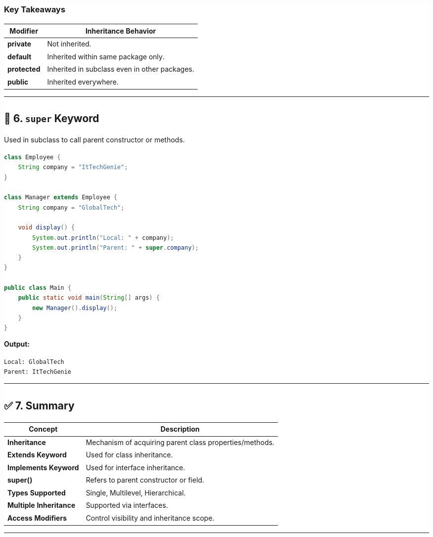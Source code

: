### Key Takeaways
| Modifier | Inheritance Behavior |
|-----------|----------------------|
| **private** | Not inherited. |
| **default** | Inherited within same package only. |
| **protected** | Inherited in subclass even in other packages. |
| **public** | Inherited everywhere. |

---

## 🧠 6. `super` Keyword
Used in subclass to call parent constructor or methods.

```java
class Employee {
    String company = "ItTechGenie";
}

class Manager extends Employee {
    String company = "GlobalTech";

    void display() {
        System.out.println("Local: " + company);
        System.out.println("Parent: " + super.company);
    }
}

public class Main {
    public static void main(String[] args) {
        new Manager().display();
    }
}
```
**Output:**
```
Local: GlobalTech
Parent: ItTechGenie
```

---

## ✅ 7. Summary

| Concept | Description |
|----------|-------------|
| **Inheritance** | Mechanism of acquiring parent class properties/methods. |
| **Extends Keyword** | Used for class inheritance. |
| **Implements Keyword** | Used for interface inheritance. |
| **super()** | Refers to parent constructor or field. |
| **Types Supported** | Single, Multilevel, Hierarchical. |
| **Multiple Inheritance** | Supported via interfaces. |
| **Access Modifiers** | Control visibility and inheritance scope. |

---